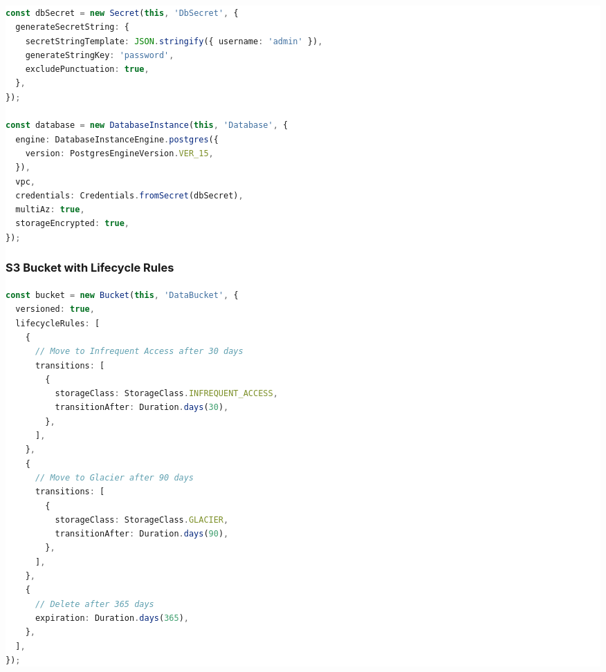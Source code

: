 ```typescript
const dbSecret = new Secret(this, 'DbSecret', {
  generateSecretString: {
    secretStringTemplate: JSON.stringify({ username: 'admin' }),
    generateStringKey: 'password',
    excludePunctuation: true,
  },
});

const database = new DatabaseInstance(this, 'Database', {
  engine: DatabaseInstanceEngine.postgres({
    version: PostgresEngineVersion.VER_15,
  }),
  vpc,
  credentials: Credentials.fromSecret(dbSecret),
  multiAz: true,
  storageEncrypted: true,
});
```

### S3 Bucket with Lifecycle Rules

```typescript
const bucket = new Bucket(this, 'DataBucket', {
  versioned: true,
  lifecycleRules: [
    {
      // Move to Infrequent Access after 30 days
      transitions: [
        {
          storageClass: StorageClass.INFREQUENT_ACCESS,
          transitionAfter: Duration.days(30),
        },
      ],
    },
    {
      // Move to Glacier after 90 days
      transitions: [
        {
          storageClass: StorageClass.GLACIER,
          transitionAfter: Duration.days(90),
        },
      ],
    },
    {
      // Delete after 365 days
      expiration: Duration.days(365),
    },
  ],
});
```

